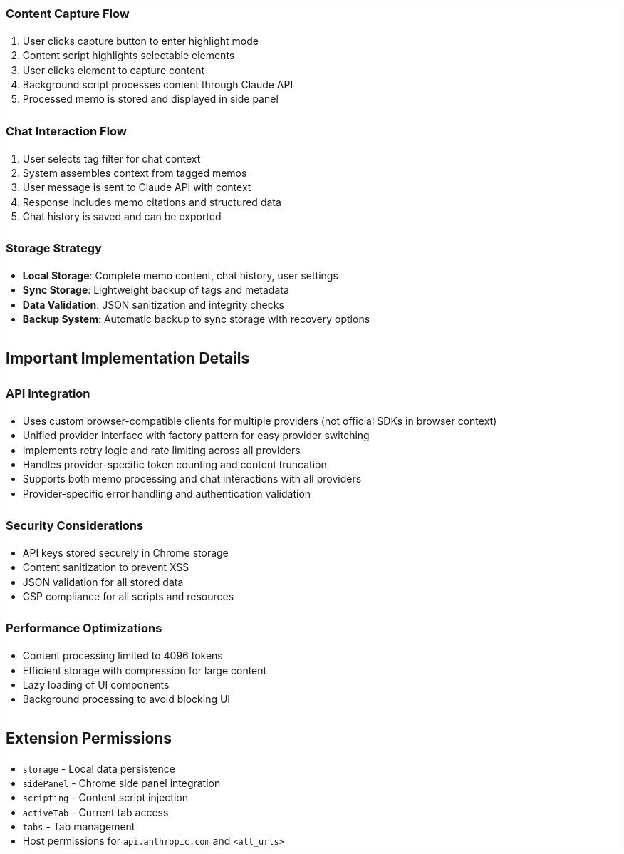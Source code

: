 ### Content Capture Flow
1. User clicks capture button to enter highlight mode
2. Content script highlights selectable elements
3. User clicks element to capture content
4. Background script processes content through Claude API
5. Processed memo is stored and displayed in side panel

### Chat Interaction Flow
1. User selects tag filter for chat context
2. System assembles context from tagged memos
3. User message is sent to Claude API with context
4. Response includes memo citations and structured data
5. Chat history is saved and can be exported

### Storage Strategy
- **Local Storage**: Complete memo content, chat history, user settings
- **Sync Storage**: Lightweight backup of tags and metadata
- **Data Validation**: JSON sanitization and integrity checks
- **Backup System**: Automatic backup to sync storage with recovery options

## Important Implementation Details

### API Integration
- Uses custom browser-compatible clients for multiple providers (not official SDKs in browser context)
- Unified provider interface with factory pattern for easy provider switching
- Implements retry logic and rate limiting across all providers
- Handles provider-specific token counting and content truncation
- Supports both memo processing and chat interactions with all providers
- Provider-specific error handling and authentication validation

### Security Considerations
- API keys stored securely in Chrome storage
- Content sanitization to prevent XSS
- JSON validation for all stored data
- CSP compliance for all scripts and resources

### Performance Optimizations
- Content processing limited to 4096 tokens
- Efficient storage with compression for large content
- Lazy loading of UI components
- Background processing to avoid blocking UI

## Extension Permissions

- `storage` - Local data persistence
- `sidePanel` - Chrome side panel integration
- `scripting` - Content script injection
- `activeTab` - Current tab access
- `tabs` - Tab management
- Host permissions for `api.anthropic.com` and `<all_urls>`
